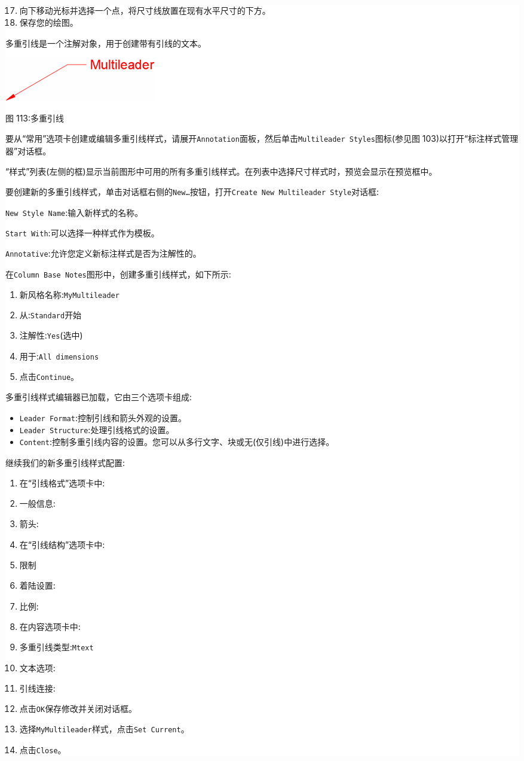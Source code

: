 17.  向下移动光标并选择一个点，将尺寸线放置在现有水平尺寸的下方。
18.  保存您的绘图。

多重引线是一个注解对象，用于创建带有引线的文本。

![](img/00173.gif)

图 113:多重引线

要从“常用”选项卡创建或编辑多重引线样式，请展开`Annotation`面板，然后单击`Multileader Styles`图标(参见图 103)以打开“标注样式管理器”对话框。

“样式”列表(左侧的框)显示当前图形中可用的所有多重引线样式。在列表中选择尺寸样式时，预览会显示在预览框中。

要创建新的多重引线样式，单击对话框右侧的`New…`按钮，打开`Create New Multileader Style`对话框:

`New Style Name`:输入新样式的名称。

`Start With`:可以选择一种样式作为模板。

`Annotative`:允许您定义新标注样式是否为注解性的。

在`Column Base Notes`图形中，创建多重引线样式，如下所示:

1.  新风格名称:`MyMultileader`
2.  从:`Standard`开始
3.  注解性:`Yes`(选中)
4.  用于:`All dimensions`

6.  点击`Continue`。

多重引线样式编辑器已加载，它由三个选项卡组成:

*   `Leader Format`:控制引线和箭头外观的设置。
*   `Leader Structure`:处理引线格式的设置。
*   `Content`:控制多重引线内容的设置。您可以从多行文字、块或无(仅引线)中进行选择。

继续我们的新多重引线样式配置:

1.  在“引线格式”选项卡中:
2.  一般信息:

4.  箭头:

6.  在“引线结构”选项卡中:
7.  限制

9.  着陆设置:

11.  比例:

13.  在内容选项卡中:
14.  多重引线类型:`Mtext`
15.  文本选项:

17.  引线连接:

19.  点击`OK`保存修改并关闭对话框。
20.  选择`MyMultileader`样式，点击`Set Current`。
21.  点击`Close`。
